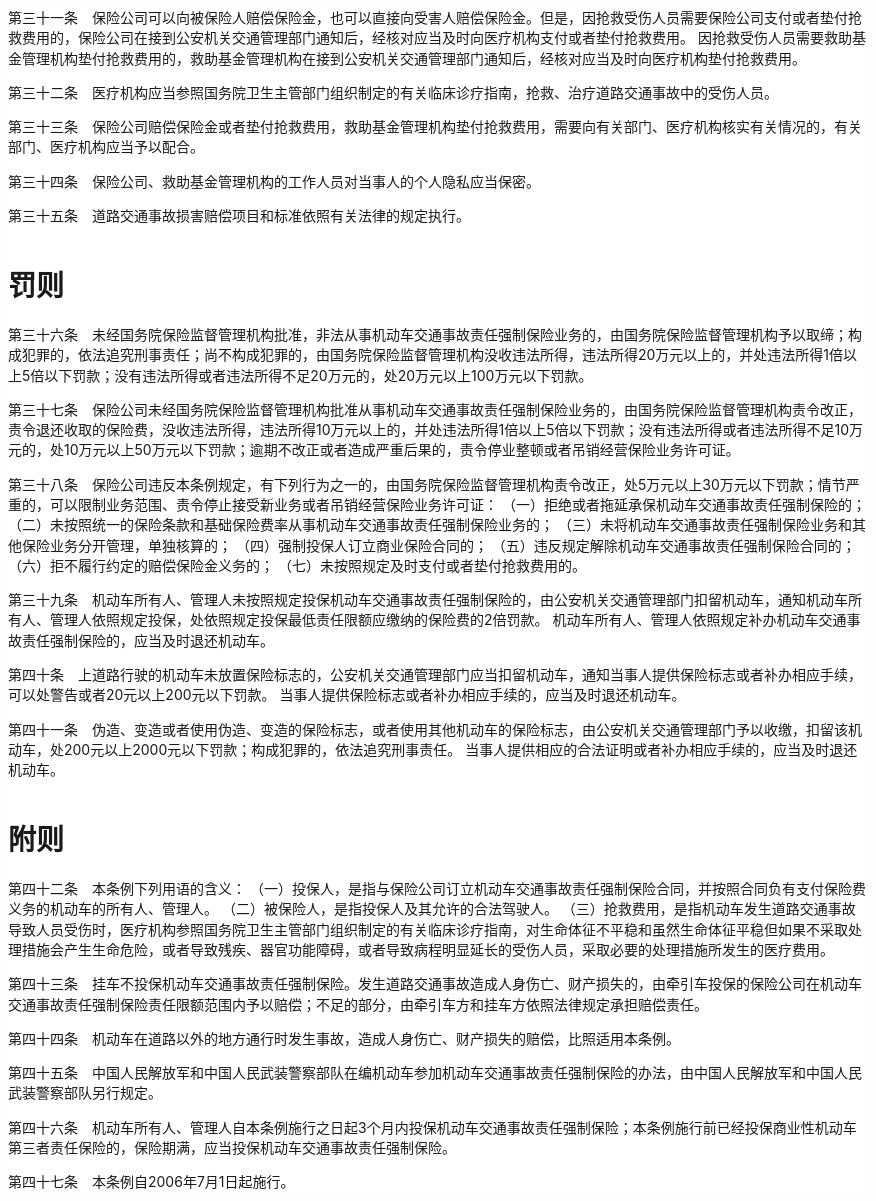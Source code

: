 第三十一条　保险公司可以向被保险人赔偿保险金，也可以直接向受害人赔偿保险金。但是，因抢救受伤人员需要保险公司支付或者垫付抢救费用的，保险公司在接到公安机关交通管理部门通知后，经核对应当及时向医疗机构支付或者垫付抢救费用。
因抢救受伤人员需要救助基金管理机构垫付抢救费用的，救助基金管理机构在接到公安机关交通管理部门通知后，经核对应当及时向医疗机构垫付抢救费用。

第三十二条　医疗机构应当参照国务院卫生主管部门组织制定的有关临床诊疗指南，抢救、治疗道路交通事故中的受伤人员。

第三十三条　保险公司赔偿保险金或者垫付抢救费用，救助基金管理机构垫付抢救费用，需要向有关部门、医疗机构核实有关情况的，有关部门、医疗机构应当予以配合。

第三十四条　保险公司、救助基金管理机构的工作人员对当事人的个人隐私应当保密。

第三十五条　道路交通事故损害赔偿项目和标准依照有关法律的规定执行。

# 罚则

第三十六条　未经国务院保险监督管理机构批准，非法从事机动车交通事故责任强制保险业务的，由国务院保险监督管理机构予以取缔；构成犯罪的，依法追究刑事责任；尚不构成犯罪的，由国务院保险监督管理机构没收违法所得，违法所得20万元以上的，并处违法所得1倍以上5倍以下罚款；没有违法所得或者违法所得不足20万元的，处20万元以上100万元以下罚款。

第三十七条　保险公司未经国务院保险监督管理机构批准从事机动车交通事故责任强制保险业务的，由国务院保险监督管理机构责令改正，责令退还收取的保险费，没收违法所得，违法所得10万元以上的，并处违法所得1倍以上5倍以下罚款；没有违法所得或者违法所得不足10万元的，处10万元以上50万元以下罚款；逾期不改正或者造成严重后果的，责令停业整顿或者吊销经营保险业务许可证。

第三十八条　保险公司违反本条例规定，有下列行为之一的，由国务院保险监督管理机构责令改正，处5万元以上30万元以下罚款；情节严重的，可以限制业务范围、责令停止接受新业务或者吊销经营保险业务许可证：
（一）拒绝或者拖延承保机动车交通事故责任强制保险的；
（二）未按照统一的保险条款和基础保险费率从事机动车交通事故责任强制保险业务的；
（三）未将机动车交通事故责任强制保险业务和其他保险业务分开管理，单独核算的；
（四）强制投保人订立商业保险合同的；
（五）违反规定解除机动车交通事故责任强制保险合同的；
（六）拒不履行约定的赔偿保险金义务的；
（七）未按照规定及时支付或者垫付抢救费用的。

第三十九条　机动车所有人、管理人未按照规定投保机动车交通事故责任强制保险的，由公安机关交通管理部门扣留机动车，通知机动车所有人、管理人依照规定投保，处依照规定投保最低责任限额应缴纳的保险费的2倍罚款。
机动车所有人、管理人依照规定补办机动车交通事故责任强制保险的，应当及时退还机动车。

第四十条　上道路行驶的机动车未放置保险标志的，公安机关交通管理部门应当扣留机动车，通知当事人提供保险标志或者补办相应手续，可以处警告或者20元以上200元以下罚款。
当事人提供保险标志或者补办相应手续的，应当及时退还机动车。

第四十一条　伪造、变造或者使用伪造、变造的保险标志，或者使用其他机动车的保险标志，由公安机关交通管理部门予以收缴，扣留该机动车，处200元以上2000元以下罚款；构成犯罪的，依法追究刑事责任。
当事人提供相应的合法证明或者补办相应手续的，应当及时退还机动车。

# 附则

第四十二条　本条例下列用语的含义：
（一）投保人，是指与保险公司订立机动车交通事故责任强制保险合同，并按照合同负有支付保险费义务的机动车的所有人、管理人。
（二）被保险人，是指投保人及其允许的合法驾驶人。
（三）抢救费用，是指机动车发生道路交通事故导致人员受伤时，医疗机构参照国务院卫生主管部门组织制定的有关临床诊疗指南，对生命体征不平稳和虽然生命体征平稳但如果不采取处理措施会产生生命危险，或者导致残疾、器官功能障碍，或者导致病程明显延长的受伤人员，采取必要的处理措施所发生的医疗费用。

第四十三条　挂车不投保机动车交通事故责任强制保险。发生道路交通事故造成人身伤亡、财产损失的，由牵引车投保的保险公司在机动车交通事故责任强制保险责任限额范围内予以赔偿；不足的部分，由牵引车方和挂车方依照法律规定承担赔偿责任。

第四十四条　机动车在道路以外的地方通行时发生事故，造成人身伤亡、财产损失的赔偿，比照适用本条例。

第四十五条　中国人民解放军和中国人民武装警察部队在编机动车参加机动车交通事故责任强制保险的办法，由中国人民解放军和中国人民武装警察部队另行规定。

第四十六条　机动车所有人、管理人自本条例施行之日起3个月内投保机动车交通事故责任强制保险；本条例施行前已经投保商业性机动车第三者责任保险的，保险期满，应当投保机动车交通事故责任强制保险。

第四十七条　本条例自2006年7月1日起施行。